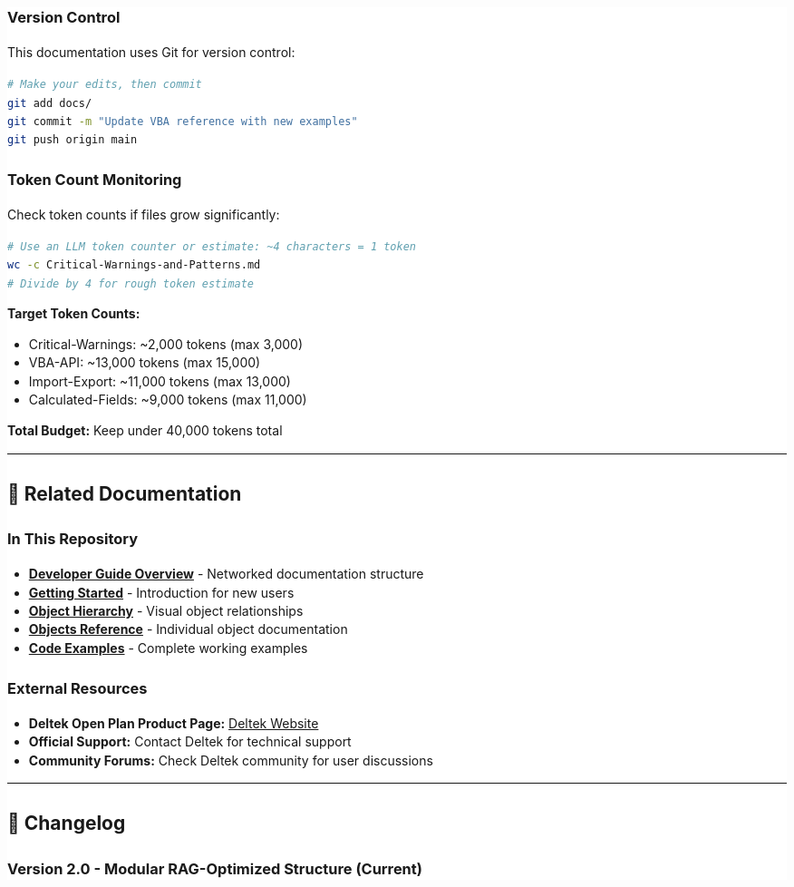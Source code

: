 ### Version Control

This documentation uses Git for version control:

```bash
# Make your edits, then commit
git add docs/
git commit -m "Update VBA reference with new examples"
git push origin main
```

### Token Count Monitoring

Check token counts if files grow significantly:

```bash
# Use an LLM token counter or estimate: ~4 characters = 1 token
wc -c Critical-Warnings-and-Patterns.md
# Divide by 4 for rough token estimate
```

**Target Token Counts:**
- Critical-Warnings: ~2,000 tokens (max 3,000)
- VBA-API: ~13,000 tokens (max 15,000)
- Import-Export: ~11,000 tokens (max 13,000)
- Calculated-Fields: ~9,000 tokens (max 11,000)

**Total Budget:** Keep under 40,000 tokens total

---

## 🔗 Related Documentation

### In This Repository

- **[Developer Guide Overview](developer-guide/README.md)** - Networked documentation structure
- **[Getting Started](developer-guide/getting-started/overview.md)** - Introduction for new users
- **[Object Hierarchy](developer-guide/object-hierarchy/README.md)** - Visual object relationships
- **[Objects Reference](developer-guide/objects/README.md)** - Individual object documentation
- **[Code Examples](developer-guide/examples/README.md)** - Complete working examples

### External Resources

- **Deltek Open Plan Product Page:** [Deltek Website](https://www.deltek.com)
- **Official Support:** Contact Deltek for technical support
- **Community Forums:** Check Deltek community for user discussions

---

## 📝 Changelog

### Version 2.0 - Modular RAG-Optimized Structure (Current)
